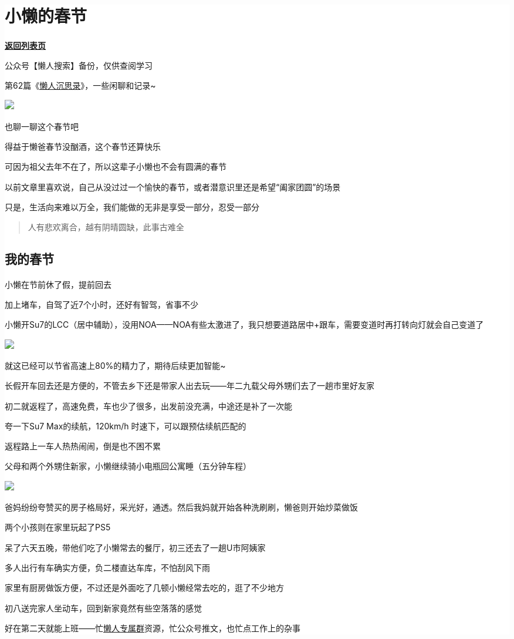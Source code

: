 # 小懒的春节

[**返回列表页**](/gzh/懒人搜索)

公众号【懒人搜索】备份，仅供查阅学习

第62篇《[懒人沉思录](https://mp.weixin.qq.com/mp/appmsgalbum?__biz=MzkwNjE5NDYzOQ==&action=getalbum&album_id=3184635951063531523#wechat_redirect)》，一些闲聊和记录~

![](https://mmbiz.qpic.cn/sz_mmbiz_jpg/BXJXNRRKQNIgsPluQZnwib1AtlTFqicswO5xv4YldxAX8JWgicWGAK5Tiaf5wHBdhdJ2PiaFYYJfYbFUjdEEW7bEQKg/640?wx_fmt=jpeg&from;=appmsg)

也聊一聊这个春节吧

得益于懒爸春节没酗酒，这个春节还算快乐

可因为祖父去年不在了，所以这辈子小懒也不会有圆满的春节

以前文章里喜欢说，自己从没过过一个愉快的春节，或者潜意识里还是希望“阖家团圆”的场景

只是，生活向来难以万全，我们能做的无非是享受一部分，忍受一部分

> 人有悲欢离合，越有阴晴圆缺，此事古难全

## 我的春节

小懒在节前休了假，提前回去

加上堵车，自驾了近7个小时，还好有智驾，省事不少

小懒开Su7的LCC（居中辅助），没用NOA——NOA有些太激进了，我只想要道路居中+跟车，需要变道时再打转向灯就会自己变道了

![](https://mmbiz.qpic.cn/sz_mmbiz_jpg/BXJXNRRKQNIgsPluQZnwib1AtlTFqicswOJdAlbkyY2sX2FnTvZ2wlmicosnGsshYrt07wmk0CmwomPFQPStMGMNw/640?wx_fmt=jpeg&from;=appmsg)

就这已经可以节省高速上80%的精力了，期待后续更加智能~

长假开车回去还是方便的，不管去乡下还是带家人出去玩——年二九载父母外甥们去了一趟市里好友家

初二就返程了，高速免费，车也少了很多，出发前没充满，中途还是补了一次能

夸一下Su7 Max的续航，120km/h 时速下，可以跟预估续航匹配的

返程路上一车人热热闹闹，倒是也不困不累

父母和两个外甥住新家，小懒继续骑小电瓶回公寓睡（五分钟车程）

![](https://mmbiz.qpic.cn/sz_mmbiz_png/BXJXNRRKQNIgsPluQZnwib1AtlTFqicswOT8YyFffInMej1kbn82ABGbUptwNAntdWllQRZbyhlkUDyvia4SibcRfQ/640?wx_fmt=png&from;=appmsg)

爸妈纷纷夸赞买的房子格局好，采光好，通透。然后我妈就开始各种洗刷刷，懒爸则开始炒菜做饭

两个小孩则在家里玩起了PS5

呆了六天五晚，带他们吃了小懒常去的餐厅，初三还去了一趟U市阿姨家

多人出行有车确实方便，负二楼直达车库，不怕刮风下雨

家里有厨房做饭方便，不过还是外面吃了几顿小懒经常去吃的，逛了不少地方

初八送完家人坐动车，回到新家竟然有些空落落的感觉

好在第二天就能上班——忙[懒人专属群](https://mp.weixin.qq.com/s?__biz=MzkwNjE5NDYzOQ==&mid=2247493087&idx=1&sn=e147d983c4441e296ee9b0ae0cdf5716&scene=21#wechat_redirect)资源，忙公众号推文，也忙点工作上的杂事
